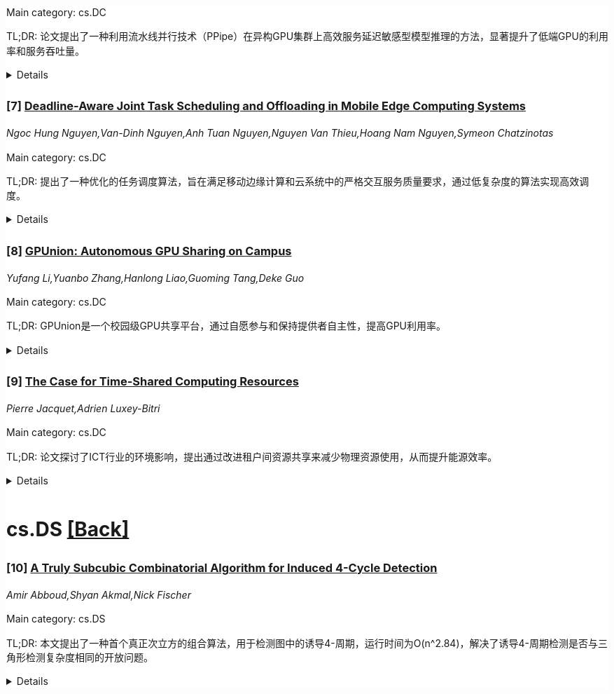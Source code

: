 Main category: cs.DC

TL;DR: 论文提出了一种利用流水线并行技术（PPipe）在异构GPU集群上高效服务延迟敏感型模型推理的方法，显著提升了低端GPU的利用率和服务吞吐量。


<details><summary>Details</summary></details>


### [7] [Deadline-Aware Joint Task Scheduling and Offloading in Mobile Edge Computing Systems](https://arxiv.org/abs/2507.18864)
*Ngoc Hung Nguyen,Van-Dinh Nguyen,Anh Tuan Nguyen,Nguyen Van Thieu,Hoang Nam Nguyen,Symeon Chatzinotas*

Main category: cs.DC

TL;DR: 提出了一种优化的任务调度算法，旨在满足移动边缘计算和云系统中的严格交互服务质量要求，通过低复杂度的算法实现高效调度。


<details><summary>Details</summary></details>


### [8] [GPUnion: Autonomous GPU Sharing on Campus](https://arxiv.org/abs/2507.18928)
*Yufang Li,Yuanbo Zhang,Hanlong Liao,Guoming Tang,Deke Guo*

Main category: cs.DC

TL;DR: GPUnion是一个校园级GPU共享平台，通过自愿参与和保持提供者自主性，提高GPU利用率。


<details><summary>Details</summary></details>


### [9] [The Case for Time-Shared Computing Resources](https://arxiv.org/abs/2507.19287)
*Pierre Jacquet,Adrien Luxey-Bitri*

Main category: cs.DC

TL;DR: 论文探讨了ICT行业的环境影响，提出通过改进租户间资源共享来减少物理资源使用，从而提升能源效率。


<details><summary>Details</summary></details>


<div id='cs.DS'></div>

# cs.DS [[Back]](#toc)

### [10] [A Truly Subcubic Combinatorial Algorithm for Induced 4-Cycle Detection](https://arxiv.org/abs/2507.18845)
*Amir Abboud,Shyan Akmal,Nick Fischer*

Main category: cs.DS

TL;DR: 本文提出了一种首个真正次立方的组合算法，用于检测图中的诱导4-周期，运行时间为O(n^2.84)，解决了诱导4-周期检测是否与三角形检测复杂度相同的开放问题。


<details><summary>Details</summary></details>
